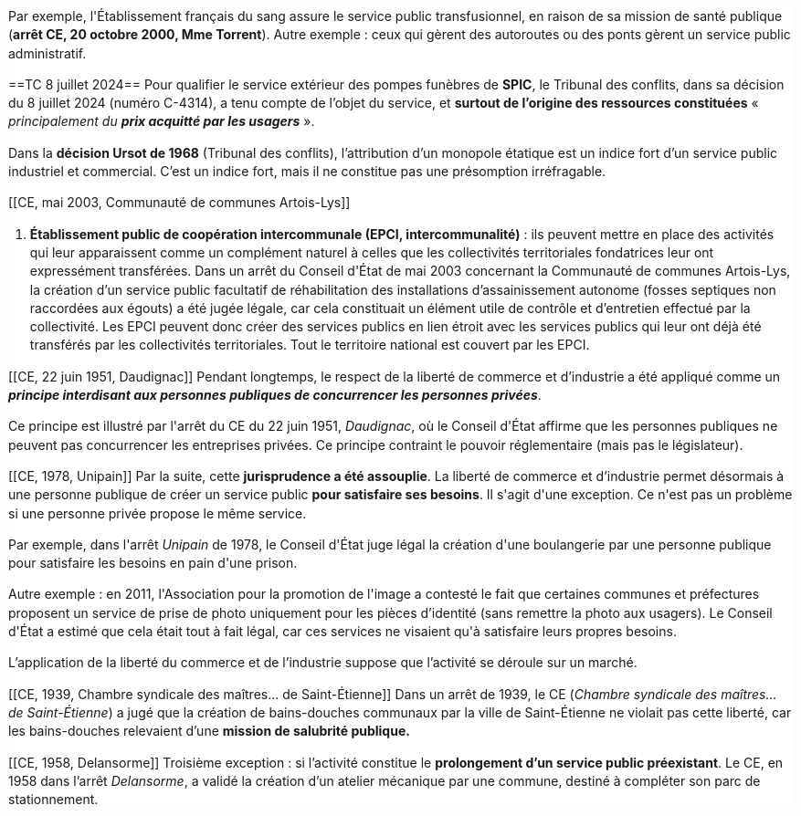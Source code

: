 Par exemple, l'Établissement français du sang assure le service public transfusionnel, en raison de sa mission de santé publique (**arrêt CE, 20 octobre 2000, Mme Torrent**). Autre exemple : ceux qui gèrent des autoroutes ou des ponts gèrent un service public administratif.

==TC 8 juillet 2024==
Pour qualifier le service extérieur des pompes funèbres de **SPIC**, le Tribunal des conflits, dans sa décision du 8 juillet 2024 (numéro C-4314), a tenu compte de l’objet du service, et **surtout de l’origine des ressources constituées** « *principalement du **prix acquitté par les usagers*** ». 

Dans la **décision Ursot de 1968** (Tribunal des conflits), l’attribution d’un monopole étatique est un indice fort d’un service public industriel et commercial. C’est un indice fort, mais il ne constitue pas une présomption irréfragable.


[[CE, mai 2003, Communauté de communes Artois-Lys]]
1. **Établissement public de coopération intercommunale (EPCI, intercommunalité)** : ils peuvent mettre en place des activités qui leur apparaissent comme un complément naturel à celles que les collectivités territoriales fondatrices leur ont expressément transférées. Dans un arrêt du Conseil d'État de mai 2003 concernant la Communauté de communes Artois-Lys, la création d’un service public facultatif de réhabilitation des installations d’assainissement autonome (fosses septiques non raccordées aux égouts) a été jugée légale, car cela constituait un élément utile de contrôle et d’entretien effectué par la collectivité. Les EPCI peuvent donc créer des services publics en lien étroit avec les services publics qui leur ont déjà été transférés par les collectivités territoriales. Tout le territoire national est couvert par les EPCI.

[[CE, 22 juin 1951, Daudignac]]
Pendant longtemps, le respect de la liberté de commerce et d’industrie a été appliqué comme un ***principe interdisant aux personnes publiques de concurrencer les personnes privées***. 

Ce principe est illustré par l'arrêt du CE du 22 juin 1951, _Daudignac_, où le Conseil d'État affirme que les personnes publiques ne peuvent pas concurrencer les entreprises privées. Ce principe contraint le pouvoir réglementaire (mais pas le législateur).

[[CE, 1978,  Unipain]]
Par la suite, cette **jurisprudence a été assouplie**. La liberté de commerce et d’industrie permet désormais à une personne publique de créer un service public **pour satisfaire ses besoins**. Il s'agit d'une exception. Ce n'est pas un problème si une personne privée propose le même service. 

Par exemple, dans l'arrêt _Unipain_ de 1978, le Conseil d'État juge légal la création d'une boulangerie par une personne publique pour satisfaire les besoins en pain d'une prison.

Autre exemple : en 2011, l'Association pour la promotion de l'image a contesté le fait que certaines communes et préfectures proposent un service de prise de photo uniquement pour les pièces d’identité (sans remettre la photo aux usagers). Le Conseil d'État a estimé que cela était tout à fait légal, car ces services ne visaient qu'à satisfaire leurs propres besoins.

L’application de la liberté du commerce et de l’industrie suppose que l’activité se déroule sur un marché.

[[CE, 1939, Chambre syndicale des maîtres... de Saint-Étienne]]
Dans un arrêt de 1939, le CE (_Chambre syndicale des maîtres... de Saint-Étienne_) a jugé que la création de bains-douches communaux par la ville de Saint-Étienne ne violait pas cette liberté, car les bains-douches relevaient d’une **mission de salubrité publique.**

[[CE, 1958, Delansorme]]
Troisième exception : si l’activité constitue le **prolongement d’un service public préexistant**. Le CE, en 1958 dans l’arrêt _Delansorme_, a validé la création d’un atelier mécanique par une commune, destiné à compléter son parc de stationnement.
